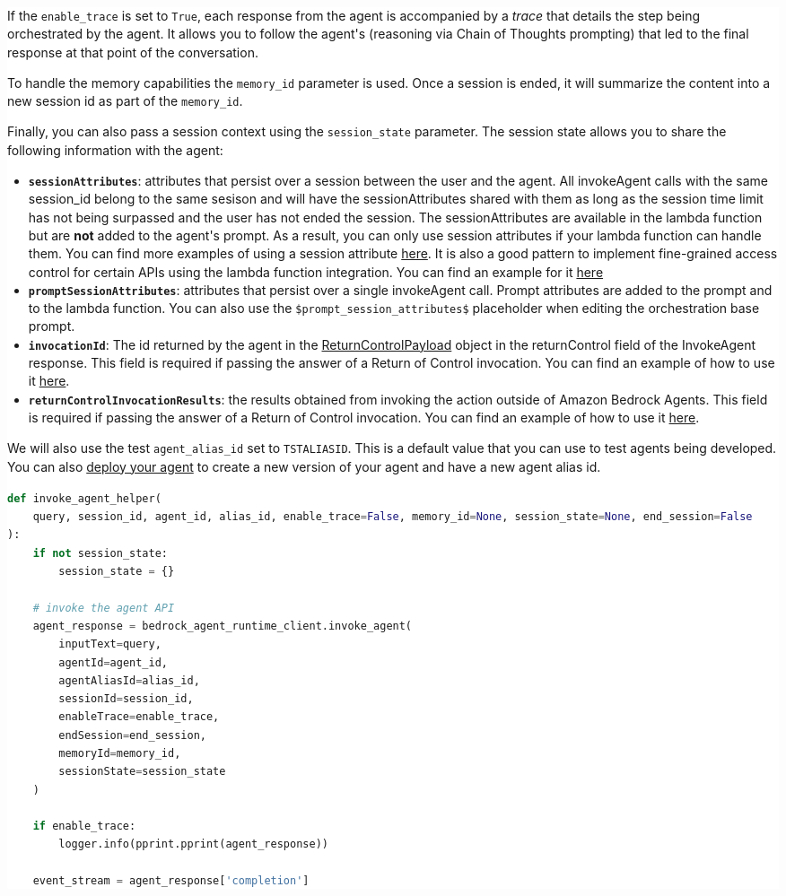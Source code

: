 If the `enable_trace` is set to `True`, each response from the agent is accompanied by a *trace* that details the step being orchestrated by the agent. It allows you to follow the agent's (reasoning via Chain of Thoughts prompting) that led to the final response at that point of the conversation.

To handle the memory capabilities the `memory_id` parameter is used. Once a session is ended, it will summarize the content into a new session id as part of the `memory_id`.

Finally, you can also pass a session context using the `session_state` parameter. The session state allows you to share the following information with the agent:
- **`sessionAttributes`**: attributes that persist over a session between the user and the agent. All invokeAgent calls with the same session_id belong to the same sesison and will have the sessionAttributes shared with them as long as the session time limit has not being surpassed and the user has not ended the session. The sessionAttributes are available in the lambda function but are **not** added to the agent's prompt. As a result, you can only use session attributes if your lambda function can handle them. You can find more examples of using a session attribute [here](https://github.com/aws-samples/amazon-bedrock-samples/tree/main/agents-and-function-calling/bedrock-agents/features-examples/06-prompt-and-session-attributes). It is also a good pattern to implement fine-grained access control for certain APIs using the lambda function integration. You can find an example for it [here](https://github.com/aws-samples/amazon-bedrock-samples/tree/main/agents-and-function-calling/bedrock-agents/use-case-examples/fine-grained-access-permissions-agent)
- **`promptSessionAttributes`**: attributes that persist over a single invokeAgent call. Prompt attributes are added to the prompt and to the lambda function. You can also use the `$prompt_session_attributes$` placeholder when editing the orchestration base prompt.
- **`invocationId`**: The id returned by the agent in the [ReturnControlPayload](https://docs.aws.amazon.com/bedrock/latest/APIReference/API_agent-runtime_ReturnControlPayload.html) object in the returnControl field of the InvokeAgent response. This field is required if passing the answer of a Return of Control invocation. You can find an example of how to use it [here](https://github.com/aws-samples/amazon-bedrock-samples/tree/main/agents-and-function-calling/bedrock-agents/features-examples/03-create-agent-with-return-of-control).
- **`returnControlInvocationResults`**: the results obtained from invoking the action outside of Amazon Bedrock Agents.  This field is required if passing the answer of a Return of Control invocation. You can find an example of how to use it [here](https://github.com/aws-samples/amazon-bedrock-samples/tree/main/agents-and-function-calling/bedrock-agents/features-examples/03-create-agent-with-return-of-control).

We will also use the test `agent_alias_id` set to `TSTALIASID`. This is a default value that you can use to test agents being developed. You can also [deploy your agent](https://docs.aws.amazon.com/bedrock/latest/userguide/agents-deploy.html) to create a new version of your agent and have a new agent alias id.



```python
def invoke_agent_helper(
    query, session_id, agent_id, alias_id, enable_trace=False, memory_id=None, session_state=None, end_session=False
):
    if not session_state:
        session_state = {}

    # invoke the agent API
    agent_response = bedrock_agent_runtime_client.invoke_agent(
        inputText=query,
        agentId=agent_id,
        agentAliasId=alias_id,
        sessionId=session_id,
        enableTrace=enable_trace,
        endSession=end_session,
        memoryId=memory_id,
        sessionState=session_state
    )

    if enable_trace:
        logger.info(pprint.pprint(agent_response))

    event_stream = agent_response['completion']
```